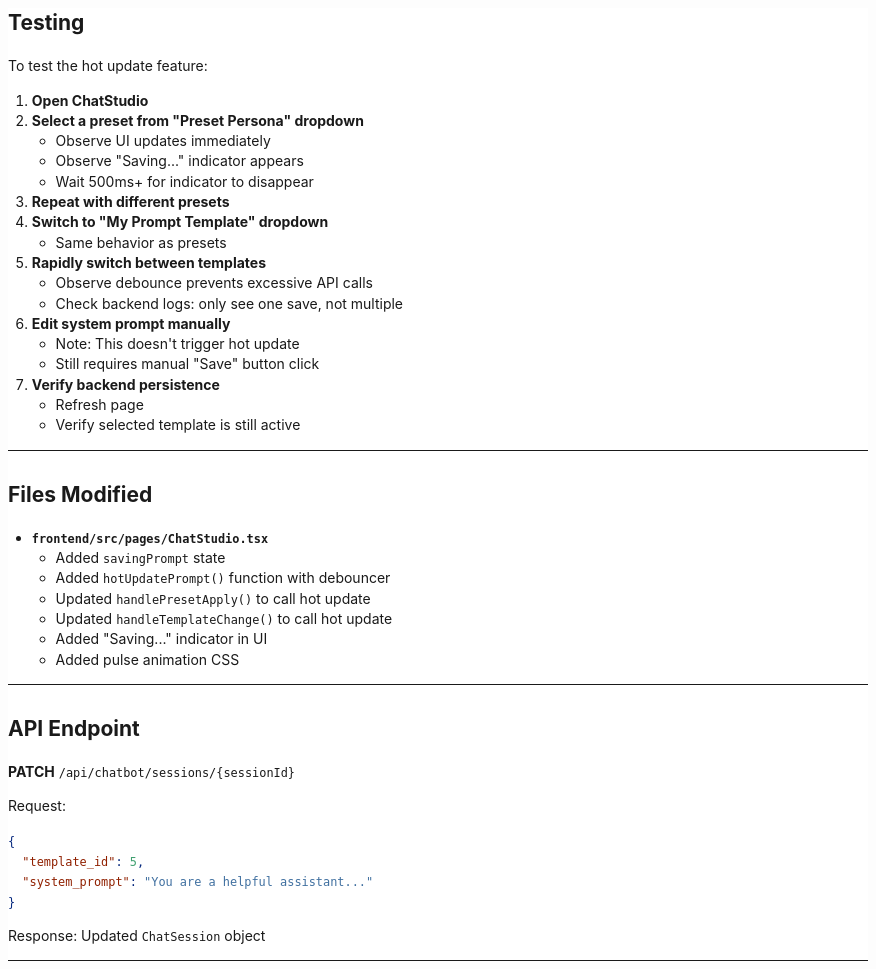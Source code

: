 
## Testing

To test the hot update feature:

1. **Open ChatStudio**
2. **Select a preset from "Preset Persona" dropdown**
   - Observe UI updates immediately
   - Observe "Saving..." indicator appears
   - Wait 500ms+ for indicator to disappear
3. **Repeat with different presets**
4. **Switch to "My Prompt Template" dropdown**
   - Same behavior as presets
5. **Rapidly switch between templates**
   - Observe debounce prevents excessive API calls
   - Check backend logs: only see one save, not multiple
6. **Edit system prompt manually**
   - Note: This doesn't trigger hot update
   - Still requires manual "Save" button click
7. **Verify backend persistence**
   - Refresh page
   - Verify selected template is still active

---

## Files Modified

- **`frontend/src/pages/ChatStudio.tsx`**
  - Added `savingPrompt` state
  - Added `hotUpdatePrompt()` function with debouncer
  - Updated `handlePresetApply()` to call hot update
  - Updated `handleTemplateChange()` to call hot update
  - Added "Saving..." indicator in UI
  - Added pulse animation CSS

---

## API Endpoint

**PATCH** `/api/chatbot/sessions/{sessionId}`

Request:
```json
{
  "template_id": 5,
  "system_prompt": "You are a helpful assistant..."
}
```

Response: Updated `ChatSession` object

---
